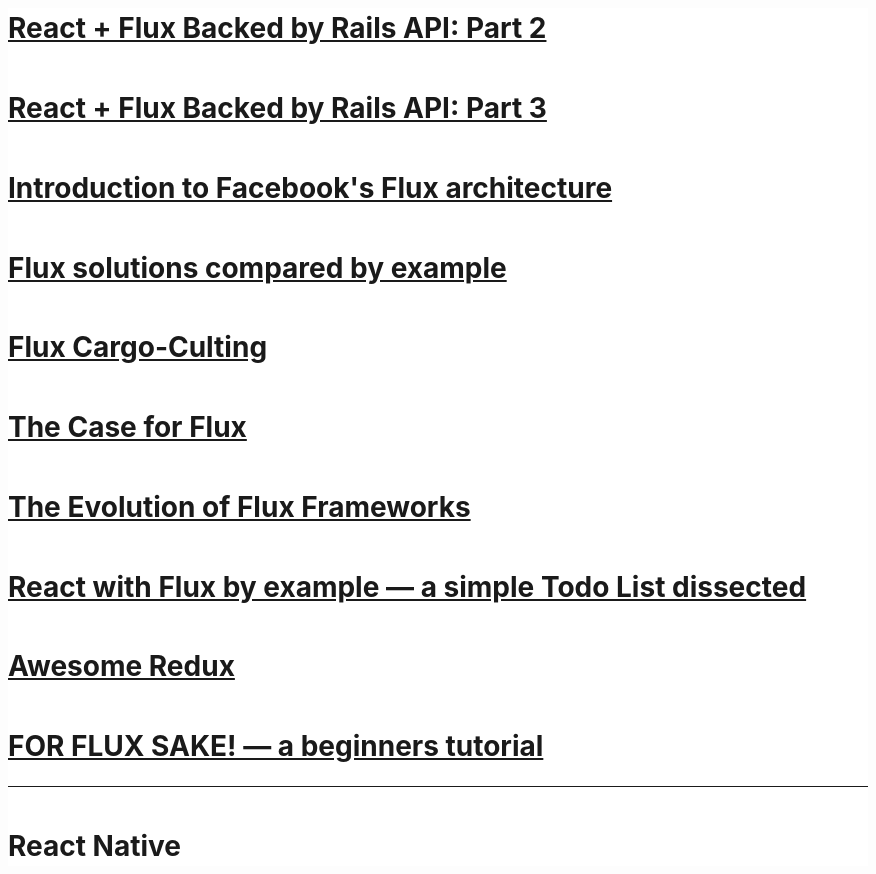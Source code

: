 # [React + Flux Backed by Rails API: Part 2](http://fancypixel.github.io/blog/2015/01/29/react-plus-flux-backed-by-rails-api-part-2/ "link to site")

# [React + Flux Backed by Rails API: Part 3](http://fancypixel.github.io/blog/2015/01/30/react-plus-flux-backed-by-rails-api-part-3/ "link to site")

# [Introduction to Facebook's Flux architecture](http://ryanclark.me/getting-started-with-flux/ "link to site")

# [Flux solutions compared by example](http://pixelhunter.me/post/110248593059/flux-solutions-compared-by-example "link to site")

# [Flux Cargo-Culting](https://medium.com/@cassiozen/flux-cargo-culting-3cae9ff27c0c "link to site")

# [The Case for Flux](https://medium.com/@dan_abramov/the-case-for-flux-379b7d1982c6 "link to site")

# [The Evolution of Flux Frameworks](http://medium.com/@dan_abramov/the-evolution-of-flux-frameworks-6c16ad26bb31 "link to site")

# [React with Flux by example — a simple Todo List dissected](http://reactkungfu.com/2015/07/react-with-flux-by-example-simple-todo-list-dissected/ "link to site")

# [Awesome Redux](https://github.com/xgrommx/awesome-redux "link to site")

# [FOR FLUX SAKE! — a beginners tutorial](https://github.com/MIJOTHY/FOR_FLUX_SAKE "link to site")




---
# React Native
